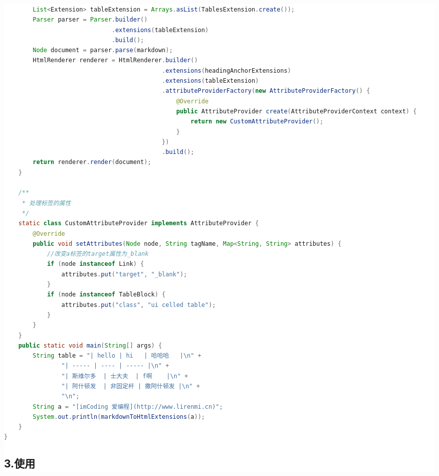```java
        List<Extension> tableExtension = Arrays.asList(TablesExtension.create());
        Parser parser = Parser.builder()
                              .extensions(tableExtension)
                              .build();
        Node document = parser.parse(markdown);
        HtmlRenderer renderer = HtmlRenderer.builder()
                                            .extensions(headingAnchorExtensions)
                                            .extensions(tableExtension)
                                            .attributeProviderFactory(new AttributeProviderFactory() {
                                                @Override
                                                public AttributeProvider create(AttributeProviderContext context) {
                                                    return new CustomAttributeProvider();
                                                }
                                            })
                                            .build();
        return renderer.render(document);
    }

    /**
     * 处理标签的属性
     */
    static class CustomAttributeProvider implements AttributeProvider {
        @Override
        public void setAttributes(Node node, String tagName, Map<String, String> attributes) {
            //改变a标签的target属性为_blank
            if (node instanceof Link) {
                attributes.put("target", "_blank");
            }
            if (node instanceof TableBlock) {
                attributes.put("class", "ui celled table");
            }
        }
    }
    public static void main(String[] args) {
        String table = "| hello | hi   | 哈哈哈   |\n" +
                "| ----- | ---- | ----- |\n" +
                "| 斯维尔多  | 士大夫  | f啊    |\n" +
                "| 阿什顿发  | 非固定杆 | 撒阿什顿发 |\n" +
                "\n";
        String a = "[imCoding 爱编程](http://www.lirenmi.cn)";
        System.out.println(markdownToHtmlExtensions(a));
    }
}
```



## 3.使用
